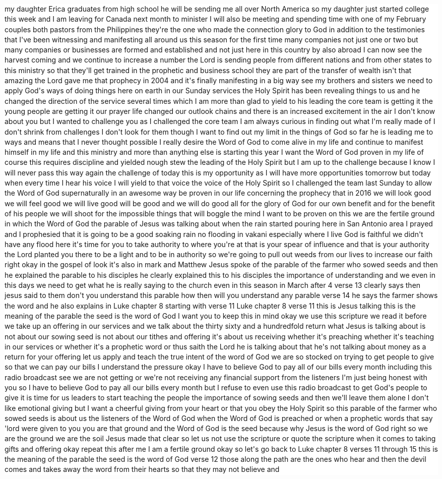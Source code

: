 my daughter Erica graduates from high school he will be sending me all over North America so my daughter just started college this week and I am leaving for Canada next month to minister I will also be meeting and spending time with one of my February couples both pastors from the Philippines they're the one who made the connection glory to God in addition to the testimonies that I've been witnessing and manifesting all around us this season for the first time many companies not just one or two but many companies or businesses are formed and established and not just here in this country by also abroad I can now see the harvest coming and we continue to increase a number the Lord is sending people from different nations and from other states to this ministry so that they'll get trained in the prophetic and business school they are part of the transfer of wealth isn't that amazing the Lord gave me that prophecy in 2004 and it's finally manifesting in a big way see my brothers and sisters we need to apply God's ways of doing things here on earth in our Sunday services the Holy Spirit has been revealing things to us and he changed the direction of the service several times which I am more than glad to yield to his leading the core team is getting it the young people are getting it our prayer life changed our outlook chains and there is an increased excitement in the air I don't know about you but I wanted to challenge you as I challenged the core team I am always curious in finding out what I'm really made of I don't shrink from challenges I don't look for them though I want to find out my limit in the things of God so far he is leading me to ways and means that I never thought possible I really desire the Word of God to come alive in my life and continue to manifest himself in my life and this ministry and more than anything else is starting this year I want the Word of God proven in my life of course this requires discipline and yielded nough stew the leading of the Holy Spirit but I am up to the challenge because I know I will never pass this way again the challenge of today this is my opportunity as I will have more opportunities tomorrow but today when every time I hear his voice I will yield to that voice the voice of the Holy Spirit so I challenged the team last Sunday to allow the Word of God supernaturally in an awesome way be proven in our life concerning the prophecy that in 2016 we will look good we will feel good we will live good will be good and we will do good all for the glory of God for our own benefit and for the benefit of his people we will shoot for the impossible things that will boggle the mind I want to be proven on this we are the fertile ground in which the Word of God the parable of Jesus was talking about when the rain started pouring here in San Antonio area I prayed and I prophesied that it is going to be a good soaking rain no flooding in vakani especially where I live God is faithful we didn't have any flood here it's time for you to take authority to where you're at that is your spear of influence and that is your authority the Lord planted you there to be a light and to be in authority so we're going to pull out weeds from our lives to increase our faith right okay in the gospel of look it's also in mark and Matthew Jesus spoke of the parable of the farmer who sowed seeds and then he explained the parable to his disciples he clearly explained this to his disciples the importance of understanding and we even in this days we need to get what he is really saying to the church even in this season in March after 4 verse 13 clearly says then jesus said to them don't you understand this<split> parable how then will you understand any parable verse 14 he says the farmer shows the word and he also explains in Luke chapter 8 starting with verse 11 Luke chapter 8 verse 11 this is Jesus talking this is the meaning of the parable the seed is the word of God I want you to keep this in mind okay we use this scripture we read it before we take up an offering in our services and we talk about the thirty sixty and a hundredfold return what Jesus is talking about is not about our sowing seed is not about our tithes and offering it's about us receiving whether it's preaching whether it's teaching in our services or whether it's a prophetic word or thus saith the Lord he is talking about that he's not talking about money as a return for your offering let us apply and teach the true intent of the word of God we are so stocked on trying to get people to give so that we can pay our bills I understand the pressure okay I have to believe God to pay all of our bills every month including this radio broadcast see we are not getting or we're not receiving any financial support from the listeners I'm just being honest with you so I have to believe God to pay all our bills every month but I refuse to even use this radio broadcast to get God's people to give it is time for us leaders to start teaching the people the importance of sowing seeds and then we'll leave them alone I don't like emotional giving but I want a cheerful giving from your heart or that you obey the Holy Spirit so this parable of the farmer who sowed seeds is about us the listeners of the Word of God when the Word of God is preached or when a prophetic words that say 'lord were given to you you are that ground and the Word of God is the seed because why Jesus is the word of God right so we are the ground we are the soil Jesus made that clear so let us not use the scripture or quote the scripture when it comes to taking gifts and offering okay repeat this after me I am a fertile ground okay so let's go back to Luke chapter 8 verses 11 through 15 this is the meaning of the parable the seed is the word of God verse 12 those along the path are the ones who hear and then the devil comes and takes away the word from their hearts so that they may not believe and